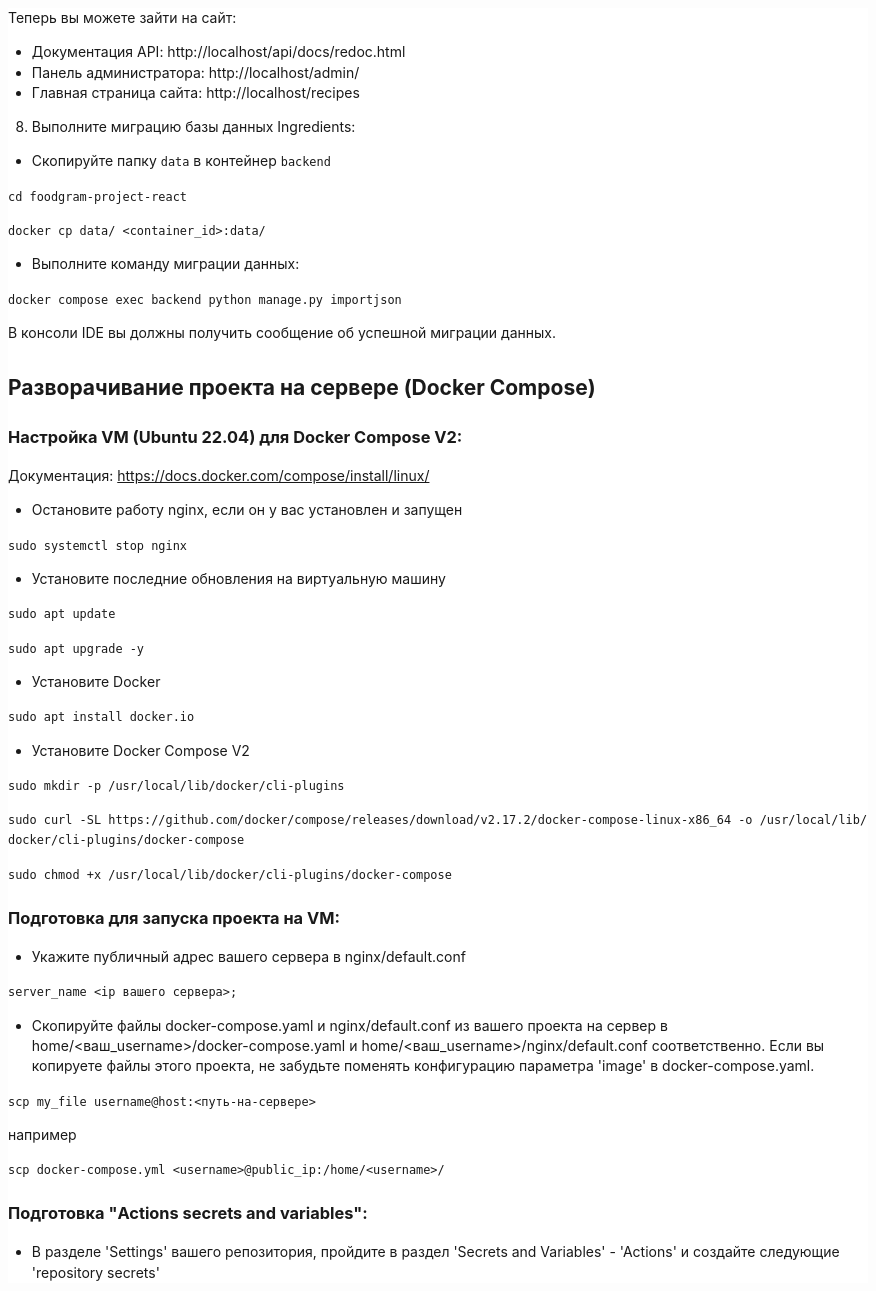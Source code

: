 Теперь вы можете зайти на сайт:
- Документация API: http://localhost/api/docs/redoc.html
- Панель администратора: http://localhost/admin/
- Главная страница сайта: http://localhost/recipes

8. Выполните миграцию базы данных Ingredients:
- Скопируйте папку ```data``` в контейнер ```backend```
```
cd foodgram-project-react
```
```
docker cp data/ <container_id>:data/
```
- Выполните команду миграции данных:
```
docker compose exec backend python manage.py importjson
```
В консоли IDE вы должны получить сообщение об успешной миграции данных.

## Разворачивание проекта на сервере (Docker Compose)

### Настройка VM (Ubuntu 22.04) для Docker Compose V2:
Документация: https://docs.docker.com/compose/install/linux/

- Остановите работу nginx, если он у вас установлен и запущен

```sudo systemctl stop nginx```

- Установите последние обновления на виртуальную машину

```sudo apt update```

```sudo apt upgrade -y```

- Установите Docker

```sudo apt install docker.io```

- Установите Docker Compose V2

```sudo mkdir -p /usr/local/lib/docker/cli-plugins```

```sudo curl -SL https://github.com/docker/compose/releases/download/v2.17.2/docker-compose-linux-x86_64 -o /usr/local/lib/docker/cli-plugins/docker-compose```

```sudo chmod +x /usr/local/lib/docker/cli-plugins/docker-compose```

### Подготовка для запуска проекта на VM:
- Укажите публичный адрес вашего сервера в nginx/default.conf

```server_name <ip вашего сервера>;```

- Скопируйте файлы docker-compose.yaml и nginx/default.conf из вашего проекта на сервер в home/<ваш_username>/docker-compose.yaml и home/<ваш_username>/nginx/default.conf соответственно. Если вы копируете файлы этого проекта, не забудьте поменять конфигурацию параметра 'image' в docker-compose.yaml.

```scp my_file username@host:<путь-на-сервере>```

например

```scp docker-compose.yml <username>@public_ip:/home/<username>/```

### Подготовка "Actions secrets and variables":
- В разделе 'Settings' вашего репозитория, пройдите в раздел 'Secrets and Variables' - 'Actions' и создайте следующие 'repository secrets'

```